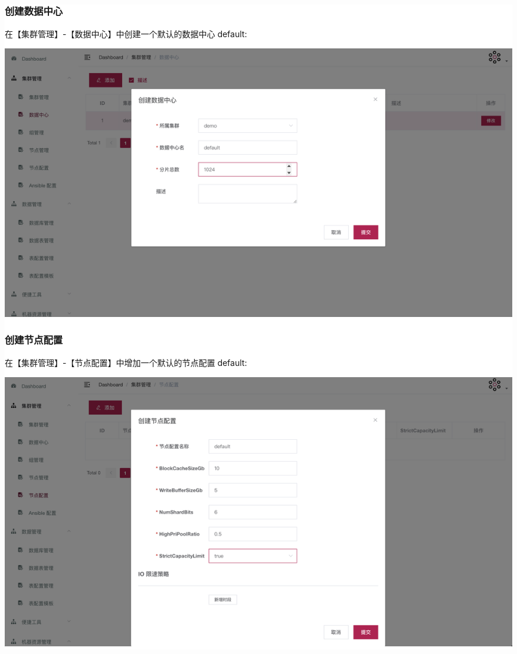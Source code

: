 

### 创建数据中心

在【集群管理】-【数据中心】中创建一个默认的数据中心 default:

![create_dc](images/create_dc.png)



### 创建节点配置

在【集群管理】-【节点配置】中增加一个默认的节点配置 default:

![node_config](images/node_config.png)
